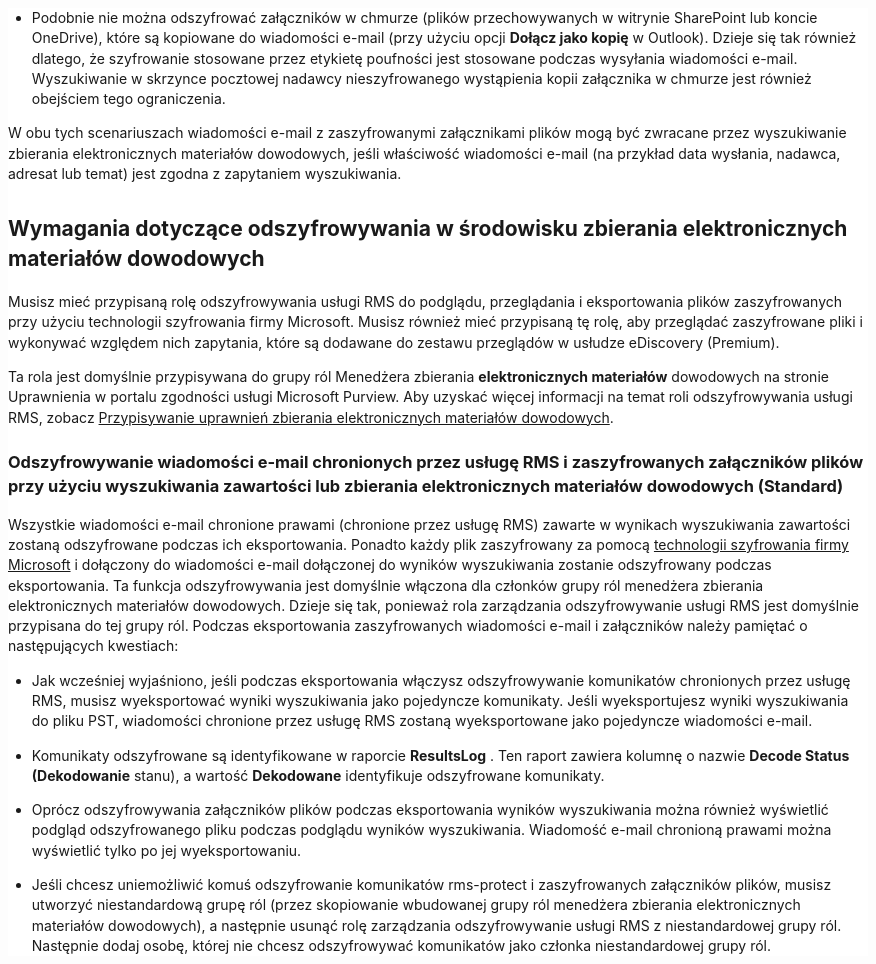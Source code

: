 - Podobnie nie można odszyfrować załączników w chmurze (plików przechowywanych w witrynie SharePoint lub koncie OneDrive), które są kopiowane do wiadomości e-mail (przy użyciu opcji **Dołącz jako kopię** w Outlook). Dzieje się tak również dlatego, że szyfrowanie stosowane przez etykietę poufności jest stosowane podczas wysyłania wiadomości e-mail. Wyszukiwanie w skrzynce pocztowej nadawcy nieszyfrowanego wystąpienia kopii załącznika w chmurze jest również obejściem tego ograniczenia.

W obu tych scenariuszach wiadomości e-mail z zaszyfrowanymi załącznikami plików mogą być zwracane przez wyszukiwanie zbierania elektronicznych materiałów dowodowych, jeśli właściwość wiadomości e-mail (na przykład data wysłania, nadawca, adresat lub temat) jest zgodna z zapytaniem wyszukiwania.

## <a name="requirements-for-decryption-in-ediscovery"></a>Wymagania dotyczące odszyfrowywania w środowisku zbierania elektronicznych materiałów dowodowych

Musisz mieć przypisaną rolę odszyfrowywania usługi RMS do podglądu, przeglądania i eksportowania plików zaszyfrowanych przy użyciu technologii szyfrowania firmy Microsoft. Musisz również mieć przypisaną tę rolę, aby przeglądać zaszyfrowane pliki i wykonywać względem nich zapytania, które są dodawane do zestawu przeglądów w usłudze eDiscovery (Premium).

Ta rola jest domyślnie przypisywana do grupy ról Menedżera zbierania **elektronicznych materiałów** dowodowych na stronie Uprawnienia w portalu zgodności usługi Microsoft Purview. Aby uzyskać więcej informacji na temat roli odszyfrowywania usługi RMS, zobacz [Przypisywanie uprawnień zbierania elektronicznych materiałów dowodowych](assign-ediscovery-permissions.md#rms-decrypt).

### <a name="decrypting-rms-protected-email-messages-and-encrypted-file-attachments-using-content-search-or-ediscovery-standard"></a>Odszyfrowywanie wiadomości e-mail chronionych przez usługę RMS i zaszyfrowanych załączników plików przy użyciu wyszukiwania zawartości lub zbierania elektronicznych materiałów dowodowych (Standard)

Wszystkie wiadomości e-mail chronione prawami (chronione przez usługę RMS) zawarte w wynikach wyszukiwania zawartości zostaną odszyfrowane podczas ich eksportowania. Ponadto każdy plik zaszyfrowany za pomocą [technologii szyfrowania firmy Microsoft](encryption.md) i dołączony do wiadomości e-mail dołączonej do wyników wyszukiwania zostanie odszyfrowany podczas eksportowania. Ta funkcja odszyfrowywania jest domyślnie włączona dla członków grupy ról menedżera zbierania elektronicznych materiałów dowodowych. Dzieje się tak, ponieważ rola zarządzania odszyfrowywanie usługi RMS jest domyślnie przypisana do tej grupy ról. Podczas eksportowania zaszyfrowanych wiadomości e-mail i załączników należy pamiętać o następujących kwestiach:
  
- Jak wcześniej wyjaśniono, jeśli podczas eksportowania włączysz odszyfrowywanie komunikatów chronionych przez usługę RMS, musisz wyeksportować wyniki wyszukiwania jako pojedyncze komunikaty. Jeśli wyeksportujesz wyniki wyszukiwania do pliku PST, wiadomości chronione przez usługę RMS zostaną wyeksportowane jako pojedyncze wiadomości e-mail.

- Komunikaty odszyfrowane są identyfikowane w raporcie **ResultsLog** . Ten raport zawiera kolumnę o nazwie **Decode Status (Dekodowanie** stanu), a wartość **Dekodowane** identyfikuje odszyfrowane komunikaty.

- Oprócz odszyfrowywania załączników plików podczas eksportowania wyników wyszukiwania można również wyświetlić podgląd odszyfrowanego pliku podczas podglądu wyników wyszukiwania. Wiadomość e-mail chronioną prawami można wyświetlić tylko po jej wyeksportowaniu.

- Jeśli chcesz uniemożliwić komuś odszyfrowanie komunikatów rms-protect i zaszyfrowanych załączników plików, musisz utworzyć niestandardową grupę ról (przez skopiowanie wbudowanej grupy ról menedżera zbierania elektronicznych materiałów dowodowych), a następnie usunąć rolę zarządzania odszyfrowywanie usługi RMS z niestandardowej grupy ról. Następnie dodaj osobę, której nie chcesz odszyfrowywać komunikatów jako członka niestandardowej grupy ról.
